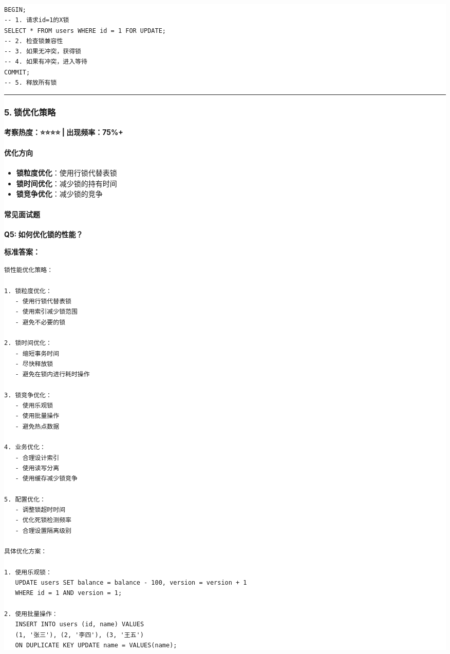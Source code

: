 ```
BEGIN;
-- 1. 请求id=1的X锁
SELECT * FROM users WHERE id = 1 FOR UPDATE;
-- 2. 检查锁兼容性
-- 3. 如果无冲突，获得锁
-- 4. 如果有冲突，进入等待
COMMIT;
-- 5. 释放所有锁
```

---

### 5. 锁优化策略
**考察热度：⭐⭐⭐⭐ | 出现频率：75%+**

#### 优化方向
- **锁粒度优化**：使用行锁代替表锁
- **锁时间优化**：减少锁的持有时间
- **锁竞争优化**：减少锁的竞争

#### 常见面试题

**Q5: 如何优化锁的性能？**

**标准答案：**
```
锁性能优化策略：

1. 锁粒度优化：
   - 使用行锁代替表锁
   - 使用索引减少锁范围
   - 避免不必要的锁

2. 锁时间优化：
   - 缩短事务时间
   - 尽快释放锁
   - 避免在锁内进行耗时操作

3. 锁竞争优化：
   - 使用乐观锁
   - 使用批量操作
   - 避免热点数据

4. 业务优化：
   - 合理设计索引
   - 使用读写分离
   - 使用缓存减少锁竞争

5. 配置优化：
   - 调整锁超时时间
   - 优化死锁检测频率
   - 合理设置隔离级别

具体优化方案：

1. 使用乐观锁：
   UPDATE users SET balance = balance - 100, version = version + 1 
   WHERE id = 1 AND version = 1;

2. 使用批量操作：
   INSERT INTO users (id, name) VALUES 
   (1, '张三'), (2, '李四'), (3, '王五')
   ON DUPLICATE KEY UPDATE name = VALUES(name);

```
